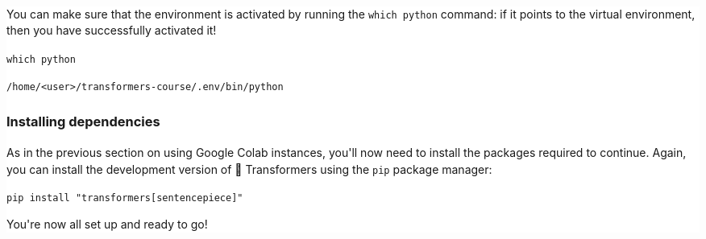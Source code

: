 You can make sure that the environment is activated by running the `which python` command: if it points to the virtual environment, then you have successfully activated it!

```
which python
```

```out
/home/<user>/transformers-course/.env/bin/python
```

### Installing dependencies

As in the previous section on using Google Colab instances, you'll now need to install the packages required to continue. Again, you can install the development version of 🤗 Transformers using the `pip` package manager:

```
pip install "transformers[sentencepiece]"
```

You're now all set up and ready to go!
